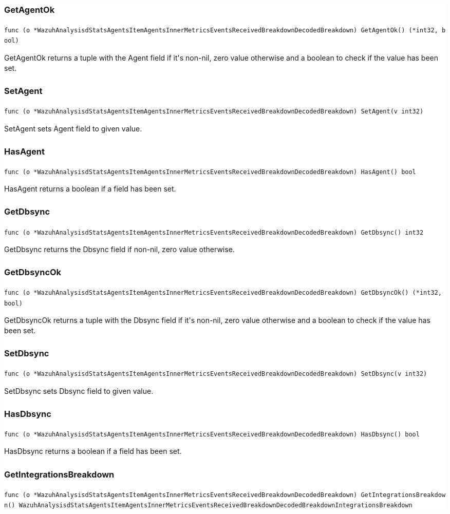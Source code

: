 ### GetAgentOk

`func (o *WazuhAnalysisdStatsAgentsItemAgentsInnerMetricsEventsReceivedBreakdownDecodedBreakdown) GetAgentOk() (*int32, bool)`

GetAgentOk returns a tuple with the Agent field if it's non-nil, zero value otherwise
and a boolean to check if the value has been set.

### SetAgent

`func (o *WazuhAnalysisdStatsAgentsItemAgentsInnerMetricsEventsReceivedBreakdownDecodedBreakdown) SetAgent(v int32)`

SetAgent sets Agent field to given value.

### HasAgent

`func (o *WazuhAnalysisdStatsAgentsItemAgentsInnerMetricsEventsReceivedBreakdownDecodedBreakdown) HasAgent() bool`

HasAgent returns a boolean if a field has been set.

### GetDbsync

`func (o *WazuhAnalysisdStatsAgentsItemAgentsInnerMetricsEventsReceivedBreakdownDecodedBreakdown) GetDbsync() int32`

GetDbsync returns the Dbsync field if non-nil, zero value otherwise.

### GetDbsyncOk

`func (o *WazuhAnalysisdStatsAgentsItemAgentsInnerMetricsEventsReceivedBreakdownDecodedBreakdown) GetDbsyncOk() (*int32, bool)`

GetDbsyncOk returns a tuple with the Dbsync field if it's non-nil, zero value otherwise
and a boolean to check if the value has been set.

### SetDbsync

`func (o *WazuhAnalysisdStatsAgentsItemAgentsInnerMetricsEventsReceivedBreakdownDecodedBreakdown) SetDbsync(v int32)`

SetDbsync sets Dbsync field to given value.

### HasDbsync

`func (o *WazuhAnalysisdStatsAgentsItemAgentsInnerMetricsEventsReceivedBreakdownDecodedBreakdown) HasDbsync() bool`

HasDbsync returns a boolean if a field has been set.

### GetIntegrationsBreakdown

`func (o *WazuhAnalysisdStatsAgentsItemAgentsInnerMetricsEventsReceivedBreakdownDecodedBreakdown) GetIntegrationsBreakdown() WazuhAnalysisdStatsAgentsItemAgentsInnerMetricsEventsReceivedBreakdownDecodedBreakdownIntegrationsBreakdown`
